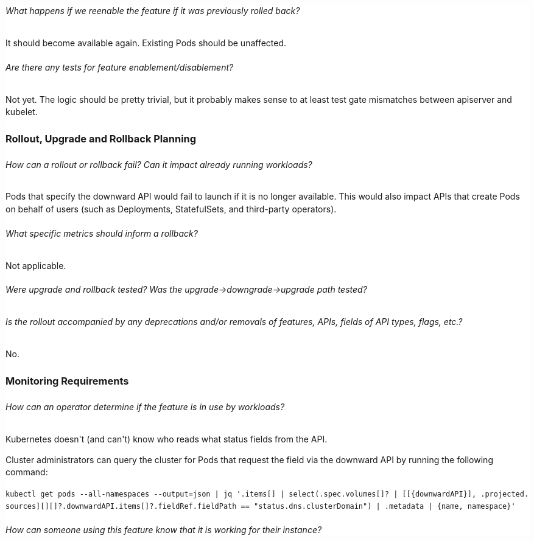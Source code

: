###### What happens if we reenable the feature if it was previously rolled back?

It should become available again. Existing Pods should be unaffected.

###### Are there any tests for feature enablement/disablement?

Not yet. The logic should be pretty trivial, but it probably makes sense to at
least test gate mismatches between apiserver and kubelet.



### Rollout, Upgrade and Rollback Planning



###### How can a rollout or rollback fail? Can it impact already running workloads?

Pods that specify the downward API would fail to launch if it is no longer
available. This would also impact APIs that create Pods on behalf of users
(such as Deployments, StatefulSets, and third-party operators).

###### What specific metrics should inform a rollback?

Not applicable.

###### Were upgrade and rollback tested? Was the upgrade->downgrade->upgrade path tested?



###### Is the rollout accompanied by any deprecations and/or removals of features, APIs, fields of API types, flags, etc.?

No.

### Monitoring Requirements



###### How can an operator determine if the feature is in use by workloads?

Kubernetes doesn't (and can't) know who reads what status fields from the API.

Cluster administrators can query the cluster for Pods that request the field
via the downward API by running the following command:

```shell
kubectl get pods --all-namespaces --output=json | jq '.items[] | select(.spec.volumes[]? | [[{downwardAPI}], .projected.sources][][]?.downwardAPI.items[]?.fieldRef.fieldPath == "status.dns.clusterDomain") | .metadata | {name, namespace}'
```

###### How can someone using this feature know that it is working for their instance?


[kubernetes.io]: https://kubernetes.io/
[kubernetes/enhancements]: https://git.k8s.io/enhancements
[kubernetes/kubernetes]: https://git.k8s.io/kubernetes
[kubernetes/website]: https://git.k8s.io/website
[^prior-art-kubeadm]: kubeadm (including kind) creates a ConfigMap `kube-system/kubeadm-config` that contains the full kubeadm config, including `networking.dnsDomain`.
[^prior-art-k3s]: k3s creates a ConfigMap `kube-system/clusterdns` that contains it as the `.data.clusterDomain` field. See <https://github.com/k3s-io/k3s/pull/1785>.
[^prior-art-openshift]: OpenShift defines a custom DNS CRD that contains it as the `.status.clusterDomain` field. See <https://docs.openshift.com/container-platform/4.17/networking/dns-operator.html#nw-dns-view_dns-operator>.